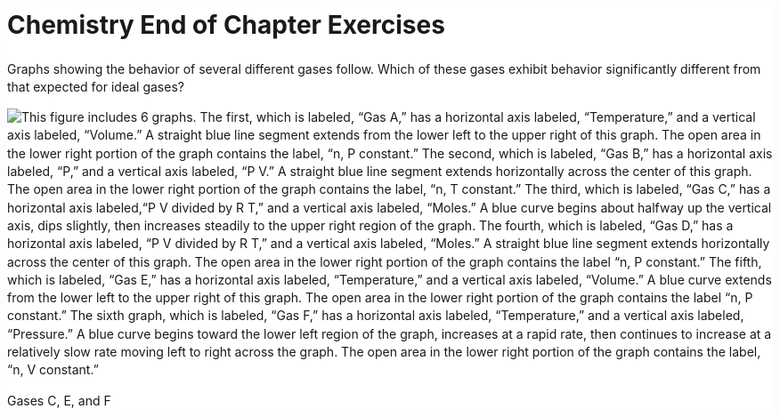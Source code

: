 # Chemistry End of Chapter Exercises

<div data-type="exercise" class="exercise">
<div data-type="problem" class="problem" markdown="1">
Graphs showing the behavior of several different gases follow. Which of these gases exhibit behavior significantly different from that expected for ideal gases?

<span data-type="media" data-alt="This figure includes 6 graphs. The first, which is labeled, &#x201C;Gas A,&#x201D; has a horizontal axis labeled, &#x201C;Temperature,&#x201D; and a vertical axis labeled, &#x201C;Volume.&#x201D; A straight blue line segment extends from the lower left to the upper right of this graph. The open area in the lower right portion of the graph contains the label, &#x201C;n, P constant.&#x201D; The second, which is labeled, &#x201C;Gas B,&#x201D; has a horizontal axis labeled, &#x201C;P,&#x201D; and a vertical axis labeled, &#x201C;P V.&#x201D; A straight blue line segment extends horizontally across the center of this graph. The open area in the lower right portion of the graph contains the label, &#x201C;n, T constant.&#x201D; The third, which is labeled, &#x201C;Gas C,&#x201D; has a horizontal axis labeled,&#x201C;P V divided by R T,&#x201D; and a vertical axis labeled, &#x201C;Moles.&#x201D; A blue curve begins about halfway up the vertical axis, dips slightly, then increases steadily to the upper right region of the graph. The fourth, which is labeled, &#x201C;Gas D,&#x201D; has a horizontal axis labeled, &#x201C;P V divided by R T,&#x201D; and a vertical axis labeled, &#x201C;Moles.&#x201D; A straight blue line segment extends horizontally across the center of this graph. The open area in the lower right portion of the graph contains the label &#x201C;n, P constant.&#x201D; The fifth, which is labeled, &#x201C;Gas E,&#x201D; has a horizontal axis labeled, &#x201C;Temperature,&#x201D; and a vertical axis labeled, &#x201C;Volume.&#x201D; A blue curve extends from the lower left to the upper right of this graph. The open area in the lower right portion of the graph contains the label &#x201C;n, P constant.&#x201D; The sixth graph, which is labeled, &#x201C;Gas F,&#x201D; has a horizontal axis labeled, &#x201C;Temperature,&#x201D; and a vertical axis labeled, &#x201C;Pressure.&#x201D; A blue curve begins toward the lower left region of the graph, increases at a rapid rate, then continues to increase at a relatively slow rate moving left to right across the graph. The open area in the lower right portion of the graph contains the label, &#x201C;n, V constant.&#x201D;"> ![This figure includes 6 graphs. The first, which is labeled, &#x201C;Gas A,&#x201D; has a horizontal axis labeled, &#x201C;Temperature,&#x201D; and a vertical axis labeled, &#x201C;Volume.&#x201D; A straight blue line segment extends from the lower left to the upper right of this graph. The open area in the lower right portion of the graph contains the label, &#x201C;n, P constant.&#x201D; The second, which is labeled, &#x201C;Gas B,&#x201D; has a horizontal axis labeled, &#x201C;P,&#x201D; and a vertical axis labeled, &#x201C;P V.&#x201D; A straight blue line segment extends horizontally across the center of this graph. The open area in the lower right portion of the graph contains the label, &#x201C;n, T constant.&#x201D; The third, which is labeled, &#x201C;Gas C,&#x201D; has a horizontal axis labeled,&#x201C;P V divided by R T,&#x201D; and a vertical axis labeled, &#x201C;Moles.&#x201D; A blue curve begins about halfway up the vertical axis, dips slightly, then increases steadily to the upper right region of the graph. The fourth, which is labeled, &#x201C;Gas D,&#x201D; has a horizontal axis labeled, &#x201C;P V divided by R T,&#x201D; and a vertical axis labeled, &#x201C;Moles.&#x201D; A straight blue line segment extends horizontally across the center of this graph. The open area in the lower right portion of the graph contains the label &#x201C;n, P constant.&#x201D; The fifth, which is labeled, &#x201C;Gas E,&#x201D; has a horizontal axis labeled, &#x201C;Temperature,&#x201D; and a vertical axis labeled, &#x201C;Volume.&#x201D; A blue curve extends from the lower left to the upper right of this graph. The open area in the lower right portion of the graph contains the label &#x201C;n, P constant.&#x201D; The sixth graph, which is labeled, &#x201C;Gas F,&#x201D; has a horizontal axis labeled, &#x201C;Temperature,&#x201D; and a vertical axis labeled, &#x201C;Pressure.&#x201D; A blue curve begins toward the lower left region of the graph, increases at a rapid rate, then continues to increase at a relatively slow rate moving left to right across the graph. The open area in the lower right portion of the graph contains the label, &#x201C;n, V constant.&#x201D;](../resources/CNX_Chem_09_06_Exercise1_img.jpg) </span>
</div>
<div data-type="solution" class="solution" markdown="1">
Gases C, E, and F
